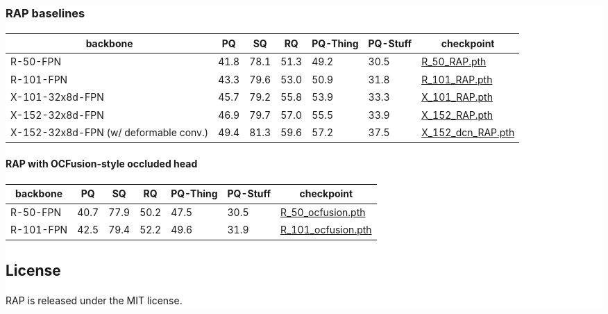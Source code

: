 ### RAP baselines

| backbone                              | PQ   | SQ   | RQ   | PQ-Thing | PQ-Stuff | checkpoint |
| ------------------------------------- | ---- | ---- | ---- | -------- | -------- | ---------- |
| R-50-FPN                              | 41.8 | 78.1 | 51.3 | 49.2     | 30.5     | [R_50_RAP.pth](https://drive.google.com/file/d/1WxIqoWmYSOqhbmEcbbkS_UI1-qxJwa3N/view?usp=sharing) |
| R-101-FPN                             | 43.3 | 79.6 | 53.0 | 50.9     | 31.8     | [R_101_RAP.pth](https://drive.google.com/file/d/1w7Q9sQ1TGIjyBt0K2IO6uFOXSI6Sb0to/view?usp=sharing) |
| X-101-32x8d-FPN                       | 45.7 | 79.2 | 55.8 | 53.9     | 33.3     | [X_101_RAP.pth](https://drive.google.com/file/d/1jVm_xI6kcS8W8uNWG7jXqA7FjXoBSN7v/view?usp=sharing) |
| X-152-32x8d-FPN                       | 46.9 | 79.7 | 57.0 | 55.5     | 33.9     | [X_152_RAP.pth](https://drive.google.com/file/d/1ZO10CSG1kpRrgpe84r6EQ5JEoQZGV_3M/view?usp=sharing) |
| X-152-32x8d-FPN (w/ deformable conv.) | 49.4 | 81.3 | 59.6 | 57.2     | 37.5     | [X_152_dcn_RAP.pth](https://drive.google.com/file/d/1X89Q0M7wu8yr5Uddw4ml5gzS54Lr8xvd/view?usp=sharing) |

#### RAP with OCFusion-style occluded head
| backbone                              | PQ   | SQ   | RQ   | PQ-Thing | PQ-Stuff | checkpoint |
| ------------------------------------- | ---- | ---- | ---- | -------- | -------- | ---------- |
| R-50-FPN                              | 40.7 | 77.9 | 50.2 | 47.5     | 30.5     | [R_50_ocfusion.pth](https://drive.google.com/file/d/1Ue22ocgFQE4Yadub8iwO7oSWiPJ3fVOU/view?usp=sharing) |
| R-101-FPN                             | 42.5 | 79.4 | 52.2 | 49.6     | 31.9     | [R_101_ocfusion.pth](https://drive.google.com/file/d/1lUWxaQyEjR8ELZxNAxb2iMXbUQguy094/view?usp=sharing) |


## License

RAP is released under the MIT license.
